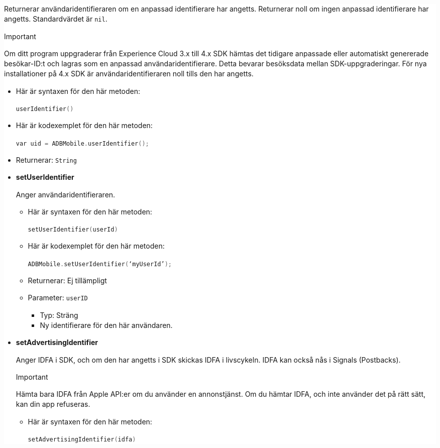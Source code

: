    Returnerar användaridentifieraren om en anpassad identifierare har angetts. Returnerar noll om ingen anpassad identifierare har angetts. Standardvärdet är `nil`.

   >[!IMPORTANT]
   >
   >Om ditt program uppgraderar från Experience Cloud 3.x till 4.x SDK hämtas det tidigare anpassade eller automatiskt genererade besökar-ID:t och lagras som en anpassad användaridentifierare. Detta bevarar besöksdata mellan SDK-uppgraderingar. För nya installationer på 4.x SDK är användaridentifieraren noll tills den har angetts.

   * Här är syntaxen för den här metoden:

      ```objective-c
      userIdentifier()
      ```

   * Här är kodexemplet för den här metoden:

      ```objective-c
      var uid = ADBMobile.userIdentifier();
      ```

   * Returnerar: `String`

* **setUserIdentifier**

   Anger användaridentifieraren.

   * Här är syntaxen för den här metoden:

      ```objective-c
      setUserIdentifier(userId)
      ```

   * Här är kodexemplet för den här metoden:

      ```objective-c
      ADBMobile.setUserIdentifier(‘myUserId’);
      ```

   * Returnerar: Ej tillämpligt

   * Parameter:  `userID`

      * Typ: Sträng
      * Ny identifierare för den här användaren.

* **setAdvertisingIdentifier**

   Anger IDFA i SDK, och om den har angetts i SDK skickas IDFA i livscykeln. IDFA kan också nås i Signals (Postbacks).

   >[!IMPORTANT]
   >
   >Hämta bara IDFA från Apple API:er om du använder en annonstjänst. Om du hämtar IDFA, och inte använder det på rätt sätt, kan din app refuseras.

   * Här är syntaxen för den här metoden:

      ```objective-c
      setAdvertisingIdentifier(idfa)
      ```
